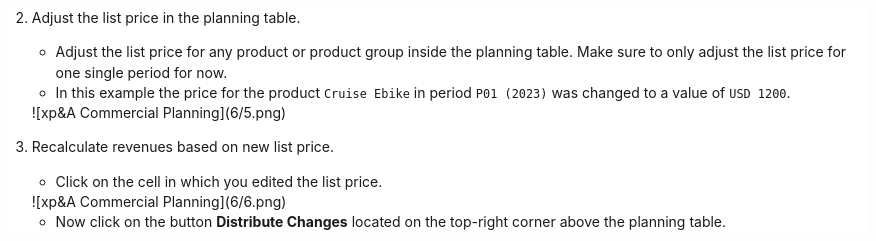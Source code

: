 2. Adjust the list price in the planning table.

    - Adjust the list price for any product or product group inside the planning table. Make sure to only adjust the list price for one single period for now.
    - In this example the price for the product `Cruise Ebike` in period `P01 (2023)` was changed to a value of `USD 1200`.

    <!-- border; size:540px -->![xp&A Commercial Planning](6/5.png)

3. Recalculate revenues based on new list price.

    - Click on the cell in which you edited the list price.

    <!-- border; size:540px -->![xp&A Commercial Planning](6/6.png)

    - Now click on the button **Distribute Changes** located on the top-right corner above the planning table.
